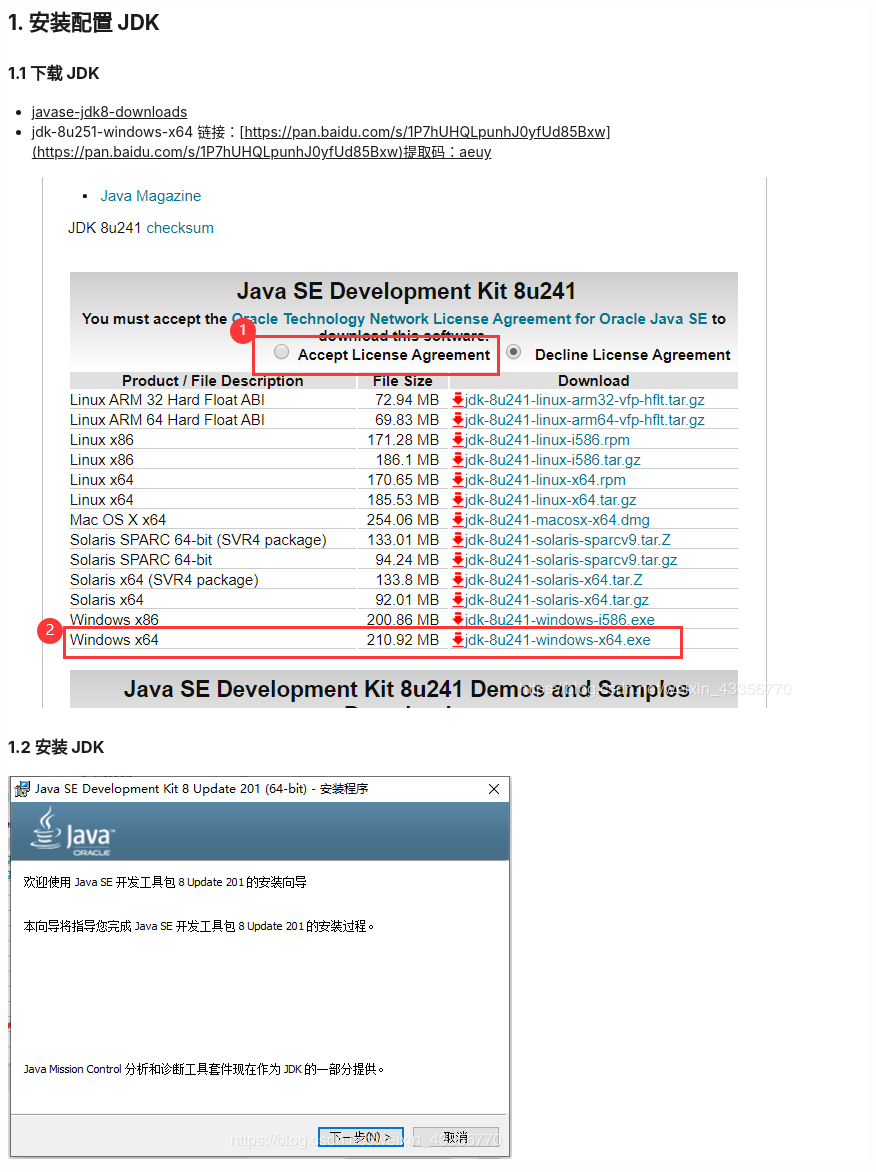 ## 1. 安装配置 JDK
### 1.1 下载 JDK
- [javase-jdk8-downloads](https://www.oracle.com/java/technologies/javase/javase-jdk8-downloads.html)
- jdk-8u251-windows-x64 链接：[https://pan.baidu.com/s/1P7hUHQLpunhJ0yfUd85Bxw](https://pan.baidu.com/s/1P7hUHQLpunhJ0yfUd85Bxw)提取码：aeuy

![](/public/images/java1.png)
### 1.2 安装 JDK
![](/public/images/java2.png)